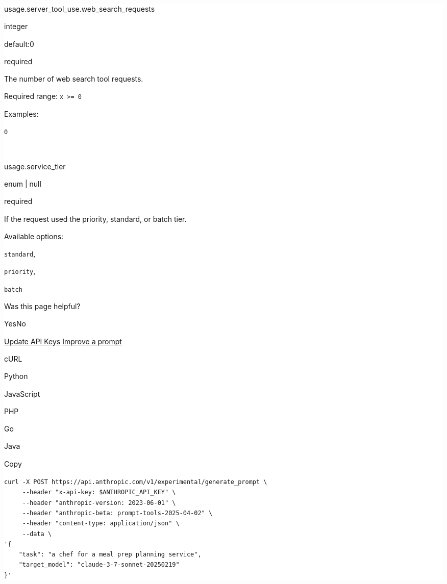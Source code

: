usage.server\_tool\_use.web\_search\_requests

integer

default:0

required

The number of web search tool requests.

Required range: `x >= 0`

Examples:

`0`

[​](https://docs.anthropic.com/en/api/prompt-tools-generate#response-usage-service-tier)

usage.service\_tier

enum<string> \| null

required

If the request used the priority, standard, or batch tier.

Available options:

`standard`,

`priority`,

`batch`

Was this page helpful?

YesNo

[Update API Keys](https://docs.anthropic.com/en/api/admin-api/apikeys/update-api-key) [Improve a prompt](https://docs.anthropic.com/en/api/prompt-tools-improve)

cURL

Python

JavaScript

PHP

Go

Java

Copy

```
curl -X POST https://api.anthropic.com/v1/experimental/generate_prompt \
     --header "x-api-key: $ANTHROPIC_API_KEY" \
     --header "anthropic-version: 2023-06-01" \
     --header "anthropic-beta: prompt-tools-2025-04-02" \
     --header "content-type: application/json" \
     --data \
'{
    "task": "a chef for a meal prep planning service",
    "target_model": "claude-3-7-sonnet-20250219"
}'
```
